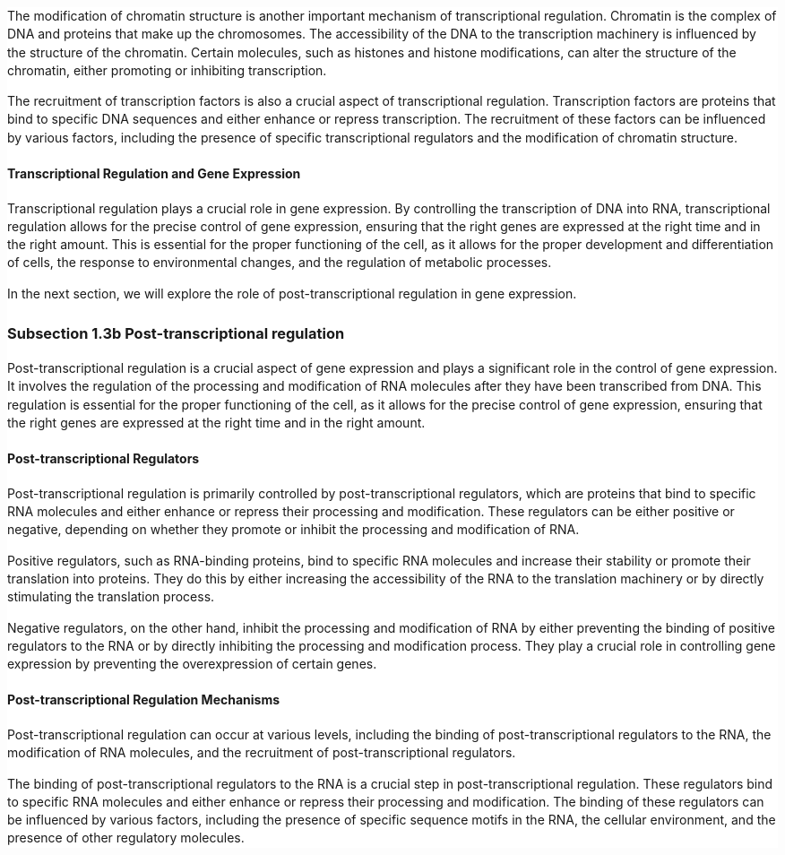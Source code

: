 The modification of chromatin structure is another important mechanism of transcriptional regulation. Chromatin is the complex of DNA and proteins that make up the chromosomes. The accessibility of the DNA to the transcription machinery is influenced by the structure of the chromatin. Certain molecules, such as histones and histone modifications, can alter the structure of the chromatin, either promoting or inhibiting transcription.

The recruitment of transcription factors is also a crucial aspect of transcriptional regulation. Transcription factors are proteins that bind to specific DNA sequences and either enhance or repress transcription. The recruitment of these factors can be influenced by various factors, including the presence of specific transcriptional regulators and the modification of chromatin structure.

#### Transcriptional Regulation and Gene Expression

Transcriptional regulation plays a crucial role in gene expression. By controlling the transcription of DNA into RNA, transcriptional regulation allows for the precise control of gene expression, ensuring that the right genes are expressed at the right time and in the right amount. This is essential for the proper functioning of the cell, as it allows for the proper development and differentiation of cells, the response to environmental changes, and the regulation of metabolic processes.

In the next section, we will explore the role of post-transcriptional regulation in gene expression.





### Subsection 1.3b Post-transcriptional regulation

Post-transcriptional regulation is a crucial aspect of gene expression and plays a significant role in the control of gene expression. It involves the regulation of the processing and modification of RNA molecules after they have been transcribed from DNA. This regulation is essential for the proper functioning of the cell, as it allows for the precise control of gene expression, ensuring that the right genes are expressed at the right time and in the right amount.

#### Post-transcriptional Regulators

Post-transcriptional regulation is primarily controlled by post-transcriptional regulators, which are proteins that bind to specific RNA molecules and either enhance or repress their processing and modification. These regulators can be either positive or negative, depending on whether they promote or inhibit the processing and modification of RNA.

Positive regulators, such as RNA-binding proteins, bind to specific RNA molecules and increase their stability or promote their translation into proteins. They do this by either increasing the accessibility of the RNA to the translation machinery or by directly stimulating the translation process.

Negative regulators, on the other hand, inhibit the processing and modification of RNA by either preventing the binding of positive regulators to the RNA or by directly inhibiting the processing and modification process. They play a crucial role in controlling gene expression by preventing the overexpression of certain genes.

#### Post-transcriptional Regulation Mechanisms

Post-transcriptional regulation can occur at various levels, including the binding of post-transcriptional regulators to the RNA, the modification of RNA molecules, and the recruitment of post-transcriptional regulators.

The binding of post-transcriptional regulators to the RNA is a crucial step in post-transcriptional regulation. These regulators bind to specific RNA molecules and either enhance or repress their processing and modification. The binding of these regulators can be influenced by various factors, including the presence of specific sequence motifs in the RNA, the cellular environment, and the presence of other regulatory molecules.
